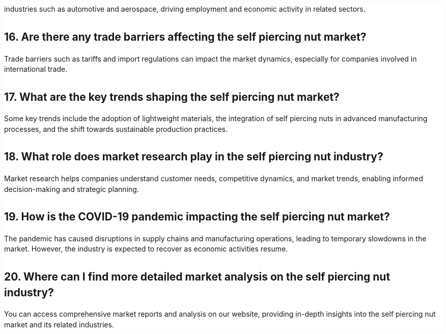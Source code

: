 industries such as automotive and aerospace, driving employment and economic activity in related sectors.</p><h2>16. Are there any trade barriers affecting the self piercing nut market?</h2><p>Trade barriers such as tariffs and import regulations can impact the market dynamics, especially for companies involved in international trade.</p><h2>17. What are the key trends shaping the self piercing nut market?</h2><p>Some key trends include the adoption of lightweight materials, the integration of self piercing nuts in advanced manufacturing processes, and the shift towards sustainable production practices.</p><h2>18. What role does market research play in the self piercing nut industry?</h2><p>Market research helps companies understand customer needs, competitive dynamics, and market trends, enabling informed decision-making and strategic planning.</p><h2>19. How is the COVID-19 pandemic impacting the self piercing nut market?</h2><p>The pandemic has caused disruptions in supply chains and manufacturing operations, leading to temporary slowdowns in the market. However, the industry is expected to recover as economic activities resume.</p><h2>20. Where can I find more detailed market analysis on the self piercing nut industry?</h2><p>You can access comprehensive market reports and analysis on our website, providing in-depth insights into the self piercing nut market and its related industries.</p></body></html></strong></p>
